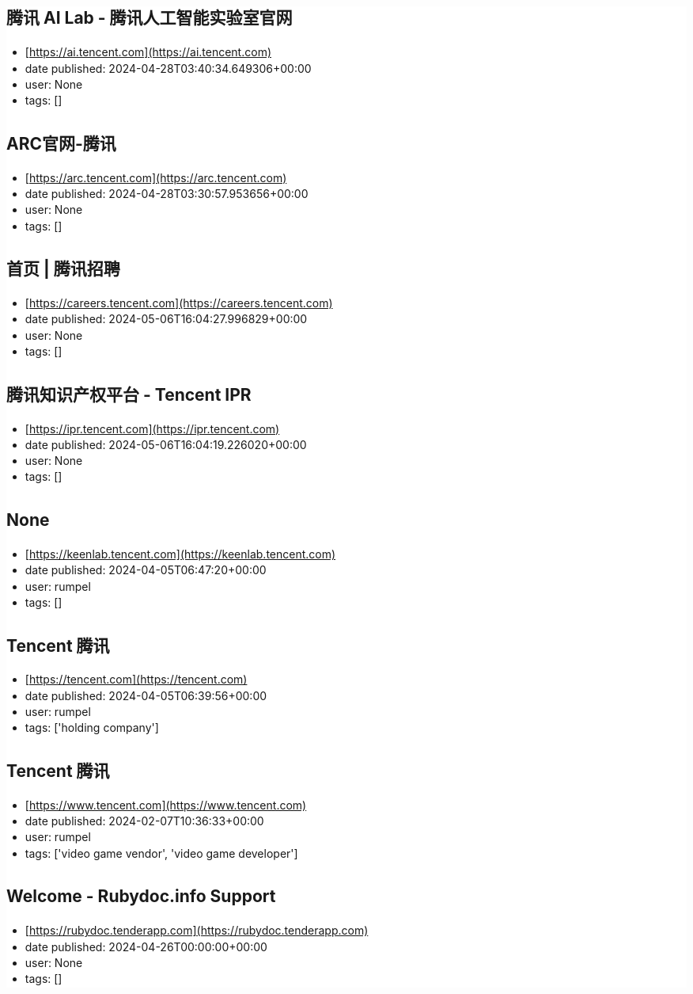 ## 腾讯 AI Lab - 腾讯人工智能实验室官网
 - [https://ai.tencent.com](https://ai.tencent.com)
 - date published: 2024-04-28T03:40:34.649306+00:00
 - user: None
 - tags: []

## ARC官网-腾讯
 - [https://arc.tencent.com](https://arc.tencent.com)
 - date published: 2024-04-28T03:30:57.953656+00:00
 - user: None
 - tags: []

## 首页 | 腾讯招聘
 - [https://careers.tencent.com](https://careers.tencent.com)
 - date published: 2024-05-06T16:04:27.996829+00:00
 - user: None
 - tags: []

## 腾讯知识产权平台 - Tencent IPR
 - [https://ipr.tencent.com](https://ipr.tencent.com)
 - date published: 2024-05-06T16:04:19.226020+00:00
 - user: None
 - tags: []

## None
 - [https://keenlab.tencent.com](https://keenlab.tencent.com)
 - date published: 2024-04-05T06:47:20+00:00
 - user: rumpel
 - tags: []

## Tencent 腾讯
 - [https://tencent.com](https://tencent.com)
 - date published: 2024-04-05T06:39:56+00:00
 - user: rumpel
 - tags: ['holding company']

## Tencent 腾讯
 - [https://www.tencent.com](https://www.tencent.com)
 - date published: 2024-02-07T10:36:33+00:00
 - user: rumpel
 - tags: ['video game vendor', 'video game developer']

## Welcome - Rubydoc.info Support
 - [https://rubydoc.tenderapp.com](https://rubydoc.tenderapp.com)
 - date published: 2024-04-26T00:00:00+00:00
 - user: None
 - tags: []
